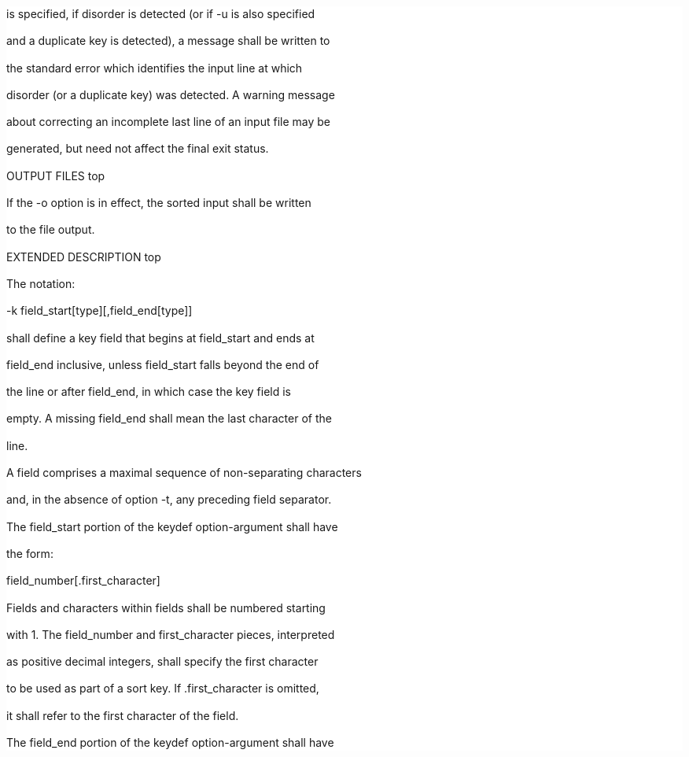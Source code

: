 is specified, if disorder is detected (or if -u is also specified

and a duplicate key is detected), a message shall be written to

the standard error which identifies the input line at which

disorder (or a duplicate key) was detected. A warning message

about correcting an incomplete last line of an input file may be

generated, but need not affect the final exit status.

OUTPUT FILES top

If the -o option is in effect, the sorted input shall be written

to the file output.

EXTENDED DESCRIPTION top

The notation:

  

-k field_start[type][,field_end[type]]

  

shall define a key field that begins at field_start and ends at

field_end inclusive, unless field_start falls beyond the end of

the line or after field_end, in which case the key field is

empty. A missing field_end shall mean the last character of the

line.

  

A field comprises a maximal sequence of non-separating characters

and, in the absence of option -t, any preceding field separator.

  

The field_start portion of the keydef option-argument shall have

the form:

  

field_number[.first_character]

  

Fields and characters within fields shall be numbered starting

with 1. The field_number and first_character pieces, interpreted

as positive decimal integers, shall specify the first character

to be used as part of a sort key. If .first_character is omitted,

it shall refer to the first character of the field.

  

The field_end portion of the keydef option-argument shall have
